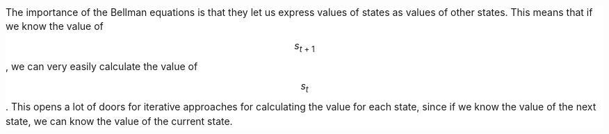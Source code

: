 The importance of the Bellman equations is that they let us express values of states as values of other states. This means that if we know the value of $$s_{t+1}$$, we can very easily calculate the value of $$s_t$$. This opens a lot of doors for iterative approaches for calculating the value for each state, since if we know the value of the next state, we can know the value of the current state.
